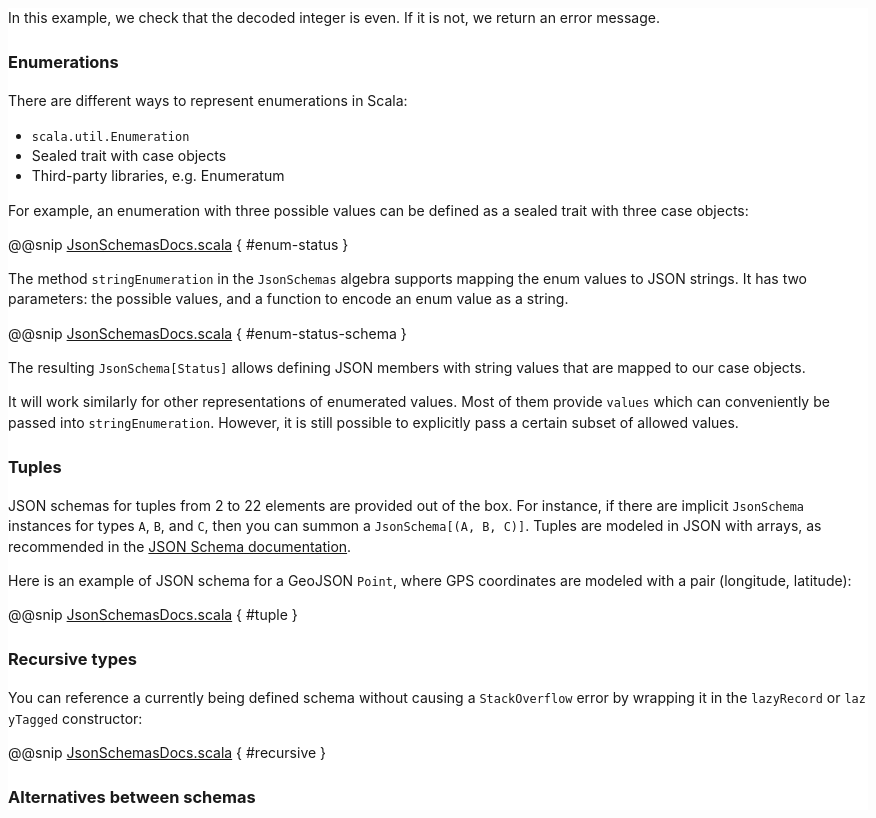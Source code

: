 In this example, we check that the decoded integer is even. If it is not, we return an error message.

### Enumerations

There are different ways to represent enumerations in Scala:

- `scala.util.Enumeration`
- Sealed trait with case objects
- Third-party libraries, e.g. Enumeratum

For example, an enumeration with three possible values can be defined as a sealed trait with three case objects:

@@snip [JsonSchemasDocs.scala](/json-schema/json-schema/src/test/scala/endpoints/algebra/JsonSchemasDocs.scala) { #enum-status }

The method `stringEnumeration` in the `JsonSchemas` algebra supports mapping the enum values to JSON strings.
It has two parameters: the possible values, and a function to encode an enum value as a string.

@@snip [JsonSchemasDocs.scala](/json-schema/json-schema/src/test/scala/endpoints/algebra/JsonSchemasDocs.scala) { #enum-status-schema }

The resulting `JsonSchema[Status]` allows defining JSON members with string values that are mapped to
our case objects.

It will work similarly for other representations of enumerated values.
Most of them provide `values` which can conveniently be passed into `stringEnumeration`.
However, it is still possible to explicitly pass a certain subset of allowed values.

### Tuples

JSON schemas for tuples from 2 to 22 elements are provided out of the box. For instance, if
there are implicit `JsonSchema` instances for types `A`, `B`, and `C`, then you can summon
a `JsonSchema[(A, B, C)]`. Tuples are modeled in JSON with arrays, as recommended in the
[JSON Schema documentation](https://json-schema.org/understanding-json-schema/reference/array.html#tuple-validation).

Here is an example of JSON schema for a GeoJSON `Point`, where GPS coordinates are modeled with a pair (longitude, latitude):

@@snip [JsonSchemasDocs.scala](/json-schema/json-schema/src/test/scala/endpoints/algebra/JsonSchemasDocs.scala) { #tuple }

### Recursive types

You can reference a currently being defined schema without causing a `StackOverflow` error
by wrapping it in the `lazyRecord` or `lazyTagged` constructor:

@@snip [JsonSchemasDocs.scala](/json-schema/json-schema/src/test/scala/endpoints/algebra/JsonSchemasDocs.scala) { #recursive }

### Alternatives between schemas
